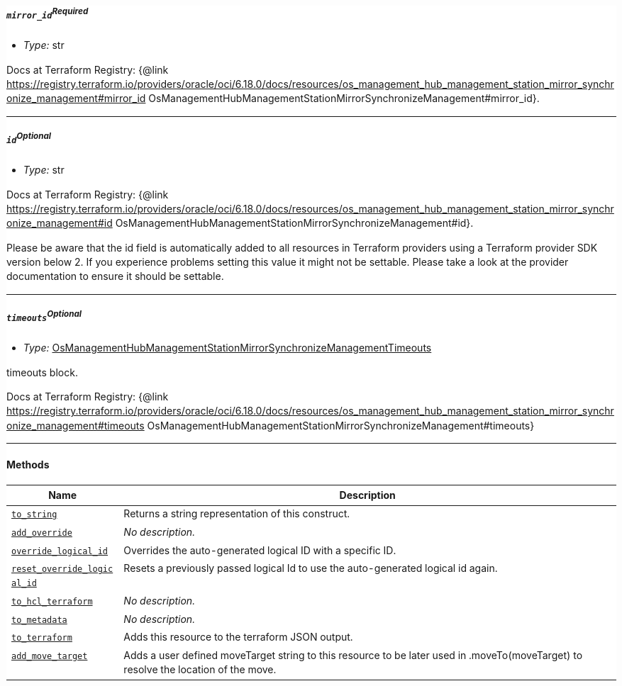 
##### `mirror_id`<sup>Required</sup> <a name="mirror_id" id="rhizo-co-terraform-provider-oci.osManagementHubManagementStationMirrorSynchronizeManagement.OsManagementHubManagementStationMirrorSynchronizeManagement.Initializer.parameter.mirrorId"></a>

- *Type:* str

Docs at Terraform Registry: {@link https://registry.terraform.io/providers/oracle/oci/6.18.0/docs/resources/os_management_hub_management_station_mirror_synchronize_management#mirror_id OsManagementHubManagementStationMirrorSynchronizeManagement#mirror_id}.

---

##### `id`<sup>Optional</sup> <a name="id" id="rhizo-co-terraform-provider-oci.osManagementHubManagementStationMirrorSynchronizeManagement.OsManagementHubManagementStationMirrorSynchronizeManagement.Initializer.parameter.id"></a>

- *Type:* str

Docs at Terraform Registry: {@link https://registry.terraform.io/providers/oracle/oci/6.18.0/docs/resources/os_management_hub_management_station_mirror_synchronize_management#id OsManagementHubManagementStationMirrorSynchronizeManagement#id}.

Please be aware that the id field is automatically added to all resources in Terraform providers using a Terraform provider SDK version below 2.
If you experience problems setting this value it might not be settable. Please take a look at the provider documentation to ensure it should be settable.

---

##### `timeouts`<sup>Optional</sup> <a name="timeouts" id="rhizo-co-terraform-provider-oci.osManagementHubManagementStationMirrorSynchronizeManagement.OsManagementHubManagementStationMirrorSynchronizeManagement.Initializer.parameter.timeouts"></a>

- *Type:* <a href="#rhizo-co-terraform-provider-oci.osManagementHubManagementStationMirrorSynchronizeManagement.OsManagementHubManagementStationMirrorSynchronizeManagementTimeouts">OsManagementHubManagementStationMirrorSynchronizeManagementTimeouts</a>

timeouts block.

Docs at Terraform Registry: {@link https://registry.terraform.io/providers/oracle/oci/6.18.0/docs/resources/os_management_hub_management_station_mirror_synchronize_management#timeouts OsManagementHubManagementStationMirrorSynchronizeManagement#timeouts}

---

#### Methods <a name="Methods" id="Methods"></a>

| **Name** | **Description** |
| --- | --- |
| <code><a href="#rhizo-co-terraform-provider-oci.osManagementHubManagementStationMirrorSynchronizeManagement.OsManagementHubManagementStationMirrorSynchronizeManagement.toString">to_string</a></code> | Returns a string representation of this construct. |
| <code><a href="#rhizo-co-terraform-provider-oci.osManagementHubManagementStationMirrorSynchronizeManagement.OsManagementHubManagementStationMirrorSynchronizeManagement.addOverride">add_override</a></code> | *No description.* |
| <code><a href="#rhizo-co-terraform-provider-oci.osManagementHubManagementStationMirrorSynchronizeManagement.OsManagementHubManagementStationMirrorSynchronizeManagement.overrideLogicalId">override_logical_id</a></code> | Overrides the auto-generated logical ID with a specific ID. |
| <code><a href="#rhizo-co-terraform-provider-oci.osManagementHubManagementStationMirrorSynchronizeManagement.OsManagementHubManagementStationMirrorSynchronizeManagement.resetOverrideLogicalId">reset_override_logical_id</a></code> | Resets a previously passed logical Id to use the auto-generated logical id again. |
| <code><a href="#rhizo-co-terraform-provider-oci.osManagementHubManagementStationMirrorSynchronizeManagement.OsManagementHubManagementStationMirrorSynchronizeManagement.toHclTerraform">to_hcl_terraform</a></code> | *No description.* |
| <code><a href="#rhizo-co-terraform-provider-oci.osManagementHubManagementStationMirrorSynchronizeManagement.OsManagementHubManagementStationMirrorSynchronizeManagement.toMetadata">to_metadata</a></code> | *No description.* |
| <code><a href="#rhizo-co-terraform-provider-oci.osManagementHubManagementStationMirrorSynchronizeManagement.OsManagementHubManagementStationMirrorSynchronizeManagement.toTerraform">to_terraform</a></code> | Adds this resource to the terraform JSON output. |
| <code><a href="#rhizo-co-terraform-provider-oci.osManagementHubManagementStationMirrorSynchronizeManagement.OsManagementHubManagementStationMirrorSynchronizeManagement.addMoveTarget">add_move_target</a></code> | Adds a user defined moveTarget string to this resource to be later used in .moveTo(moveTarget) to resolve the location of the move. |